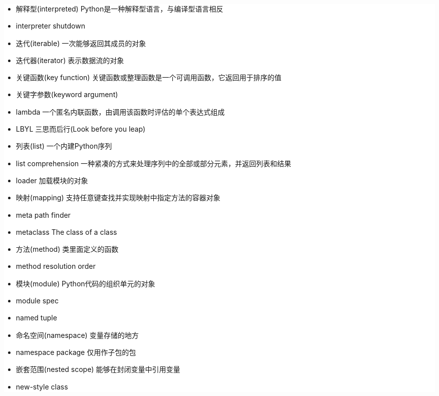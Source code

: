 - 解释型(interpreted)
Python是一种解释型语言，与编译型语言相反

- interpreter shutdown

- 迭代(iterable)
一次能够返回其成员的对象

- 迭代器(iterator)
表示数据流的对象

- 关键函数(key function)
关键函数或整理函数是一个可调用函数，它返回用于排序的值

- 关键字参数(keyword argument)

- lambda
一个匿名内联函数，由调用该函数时评估的单个表达式组成

- LBYL
三思而后行(Look before you leap)

- 列表(list)
一个内建Python序列

- list comprehension
一种紧凑的方式来处理序列中的全部或部分元素，并返回列表和结果

- loader
加载模块的对象

- 映射(mapping)
支持任意键查找并实现映射中指定方法的容器对象

- meta path finder

- metaclass
The class of a class

- 方法(method)
类里面定义的函数

- method resolution order

- 模块(module)
Python代码的组织单元的对象

- module spec

- named tuple

- 命名空间(namespace)
变量存储的地方

- namespace package
仅用作子包的包

- 嵌套范围(nested scope)
能够在封闭变量中引用变量

- new-style class
